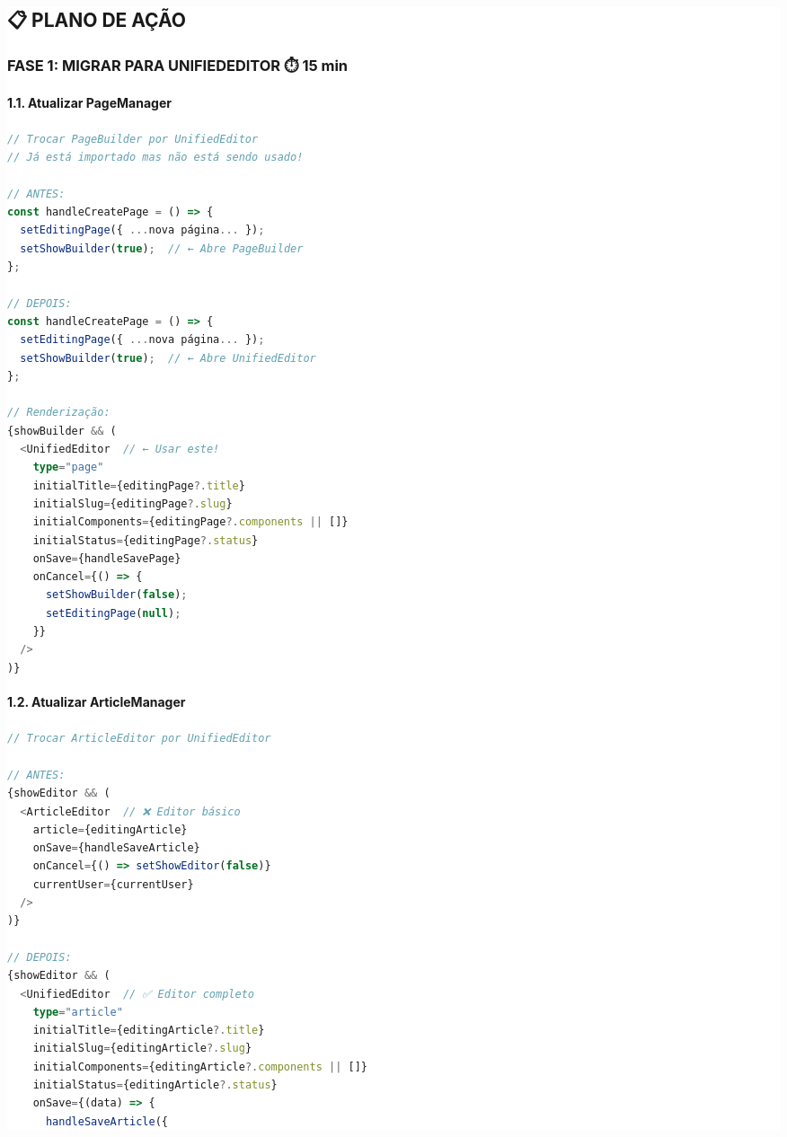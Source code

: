 
## 📋 PLANO DE AÇÃO

### **FASE 1: MIGRAR PARA UNIFIEDEDITOR** ⏱️ 15 min

#### **1.1. Atualizar PageManager**
```typescript
// Trocar PageBuilder por UnifiedEditor
// Já está importado mas não está sendo usado!

// ANTES:
const handleCreatePage = () => {
  setEditingPage({ ...nova página... });
  setShowBuilder(true);  // ← Abre PageBuilder
};

// DEPOIS:
const handleCreatePage = () => {
  setEditingPage({ ...nova página... });
  setShowBuilder(true);  // ← Abre UnifiedEditor
};

// Renderização:
{showBuilder && (
  <UnifiedEditor  // ← Usar este!
    type="page"
    initialTitle={editingPage?.title}
    initialSlug={editingPage?.slug}
    initialComponents={editingPage?.components || []}
    initialStatus={editingPage?.status}
    onSave={handleSavePage}
    onCancel={() => {
      setShowBuilder(false);
      setEditingPage(null);
    }}
  />
)}
```

#### **1.2. Atualizar ArticleManager**
```typescript
// Trocar ArticleEditor por UnifiedEditor

// ANTES:
{showEditor && (
  <ArticleEditor  // ❌ Editor básico
    article={editingArticle}
    onSave={handleSaveArticle}
    onCancel={() => setShowEditor(false)}
    currentUser={currentUser}
  />
)}

// DEPOIS:
{showEditor && (
  <UnifiedEditor  // ✅ Editor completo
    type="article"
    initialTitle={editingArticle?.title}
    initialSlug={editingArticle?.slug}
    initialComponents={editingArticle?.components || []}
    initialStatus={editingArticle?.status}
    onSave={(data) => {
      handleSaveArticle({
```